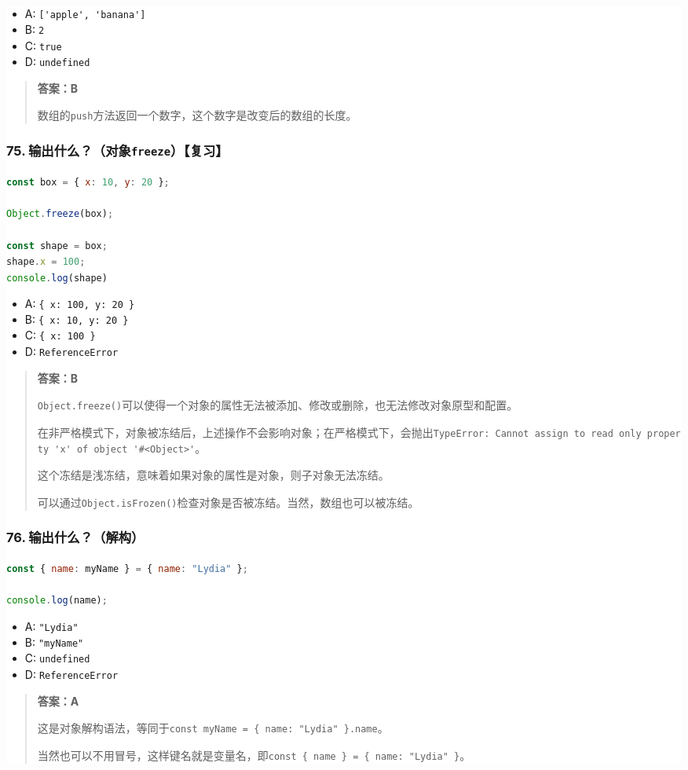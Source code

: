 - A: `['apple', 'banana']`
- B: `2`
- C: `true`
- D: `undefined`

> **答案：B**
>
> 数组的`push`方法返回一个数字，这个数字是改变后的数组的长度。

### 75. 输出什么？（对象`freeze`）【复习】

```javascript
const box = { x: 10, y: 20 };

Object.freeze(box);

const shape = box;
shape.x = 100;
console.log(shape)
```

- A: `{ x: 100, y: 20 }`
- B: `{ x: 10, y: 20 }`
- C: `{ x: 100 }`
- D: `ReferenceError`

> **答案：B**
>
> `Object.freeze()`可以使得一个对象的属性无法被添加、修改或删除，也无法修改对象原型和配置。
>
> 在非严格模式下，对象被冻结后，上述操作不会影响对象；在严格模式下，会抛出`TypeError: Cannot assign to read only property 'x' of object '#<Object>'`。
>
> 这个冻结是浅冻结，意味着如果对象的属性是对象，则子对象无法冻结。
>
> 可以通过`Object.isFrozen()`检查对象是否被冻结。当然，数组也可以被冻结。

### 76. 输出什么？（解构）

```javascript
const { name: myName } = { name: "Lydia" };

console.log(name);
```

- A: `"Lydia"`
- B: `"myName"`
- C: `undefined`
- D: `ReferenceError`

> **答案：A**
>
> 这是对象解构语法，等同于`const myName = { name: "Lydia" }.name`。
>
> 当然也可以不用冒号，这样键名就是变量名，即`const { name } = { name: "Lydia" }`。


  [Symbol('a')]: 'b'